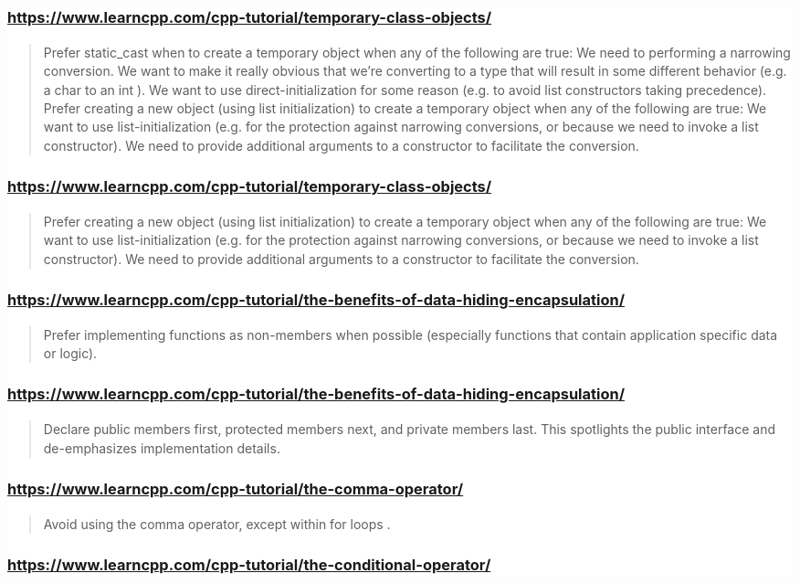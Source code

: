 ### https://www.learncpp.com/cpp-tutorial/temporary-class-objects/

> Prefer
static_cast
when to create a temporary object when any of the following are true:
We need to performing a narrowing conversion.
We want to make it really obvious that we’re converting to a type that will result in some different behavior (e.g. a
char
to an
int
).
We want to use direct-initialization for some reason (e.g. to avoid list constructors taking precedence).
Prefer creating a new object (using list initialization) to create a temporary object when any of the following are true:
We want to use list-initialization (e.g. for the protection against narrowing conversions, or because we need to invoke a list constructor).
We need to provide additional arguments to a constructor to facilitate the conversion.

### https://www.learncpp.com/cpp-tutorial/temporary-class-objects/

> Prefer creating a new object (using list initialization) to create a temporary object when any of the following are true:
We want to use list-initialization (e.g. for the protection against narrowing conversions, or because we need to invoke a list constructor).
We need to provide additional arguments to a constructor to facilitate the conversion.

### https://www.learncpp.com/cpp-tutorial/the-benefits-of-data-hiding-encapsulation/

> Prefer implementing functions as non-members when possible (especially functions that contain application specific data or logic).

### https://www.learncpp.com/cpp-tutorial/the-benefits-of-data-hiding-encapsulation/

> Declare public members first, protected members next, and private members last. This spotlights the public interface and de-emphasizes implementation details.

### https://www.learncpp.com/cpp-tutorial/the-comma-operator/

> Avoid using the comma operator, except within
for loops
.

### https://www.learncpp.com/cpp-tutorial/the-conditional-operator/
